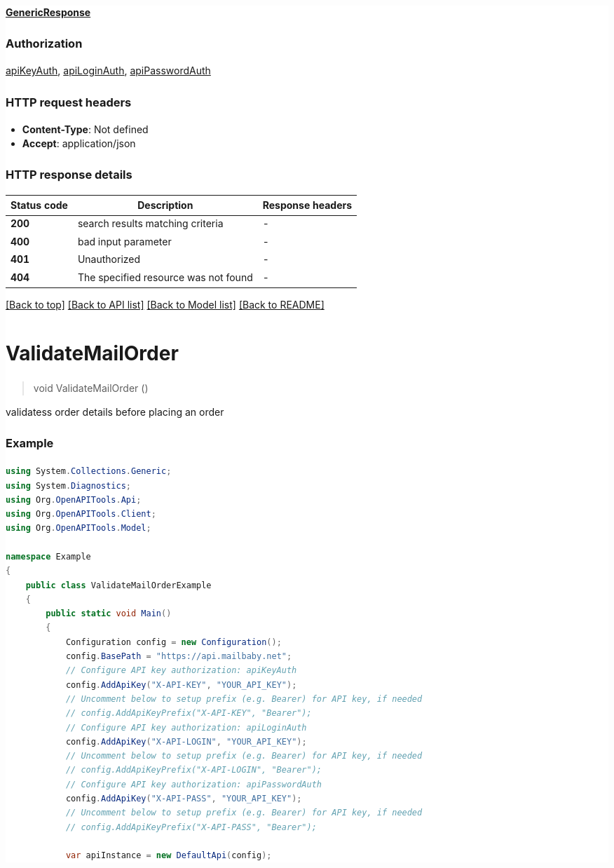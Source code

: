 [**GenericResponse**](GenericResponse.md)

### Authorization

[apiKeyAuth](../README.md#apiKeyAuth), [apiLoginAuth](../README.md#apiLoginAuth), [apiPasswordAuth](../README.md#apiPasswordAuth)

### HTTP request headers

 - **Content-Type**: Not defined
 - **Accept**: application/json


### HTTP response details
| Status code | Description | Response headers |
|-------------|-------------|------------------|
| **200** | search results matching criteria |  -  |
| **400** | bad input parameter |  -  |
| **401** | Unauthorized |  -  |
| **404** | The specified resource was not found |  -  |

[[Back to top]](#) [[Back to API list]](../README.md#documentation-for-api-endpoints) [[Back to Model list]](../README.md#documentation-for-models) [[Back to README]](../README.md)

<a name="validatemailorder"></a>
# **ValidateMailOrder**
> void ValidateMailOrder ()

validatess order details before placing an order

### Example
```csharp
using System.Collections.Generic;
using System.Diagnostics;
using Org.OpenAPITools.Api;
using Org.OpenAPITools.Client;
using Org.OpenAPITools.Model;

namespace Example
{
    public class ValidateMailOrderExample
    {
        public static void Main()
        {
            Configuration config = new Configuration();
            config.BasePath = "https://api.mailbaby.net";
            // Configure API key authorization: apiKeyAuth
            config.AddApiKey("X-API-KEY", "YOUR_API_KEY");
            // Uncomment below to setup prefix (e.g. Bearer) for API key, if needed
            // config.AddApiKeyPrefix("X-API-KEY", "Bearer");
            // Configure API key authorization: apiLoginAuth
            config.AddApiKey("X-API-LOGIN", "YOUR_API_KEY");
            // Uncomment below to setup prefix (e.g. Bearer) for API key, if needed
            // config.AddApiKeyPrefix("X-API-LOGIN", "Bearer");
            // Configure API key authorization: apiPasswordAuth
            config.AddApiKey("X-API-PASS", "YOUR_API_KEY");
            // Uncomment below to setup prefix (e.g. Bearer) for API key, if needed
            // config.AddApiKeyPrefix("X-API-PASS", "Bearer");

            var apiInstance = new DefaultApi(config);

```